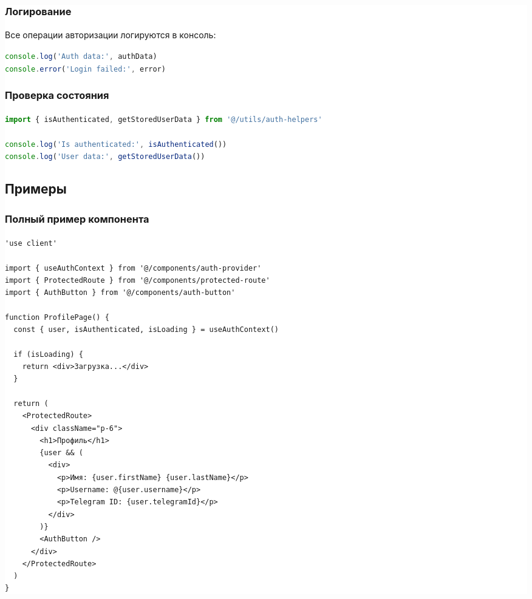 ### Логирование

Все операции авторизации логируются в консоль:

```typescript
console.log('Auth data:', authData)
console.error('Login failed:', error)
```

### Проверка состояния

```typescript
import { isAuthenticated, getStoredUserData } from '@/utils/auth-helpers'

console.log('Is authenticated:', isAuthenticated())
console.log('User data:', getStoredUserData())
```

## Примеры

### Полный пример компонента

```tsx
'use client'

import { useAuthContext } from '@/components/auth-provider'
import { ProtectedRoute } from '@/components/protected-route'
import { AuthButton } from '@/components/auth-button'

function ProfilePage() {
  const { user, isAuthenticated, isLoading } = useAuthContext()

  if (isLoading) {
    return <div>Загрузка...</div>
  }

  return (
    <ProtectedRoute>
      <div className="p-6">
        <h1>Профиль</h1>
        {user && (
          <div>
            <p>Имя: {user.firstName} {user.lastName}</p>
            <p>Username: @{user.username}</p>
            <p>Telegram ID: {user.telegramId}</p>
          </div>
        )}
        <AuthButton />
      </div>
    </ProtectedRoute>
  )
}
```
